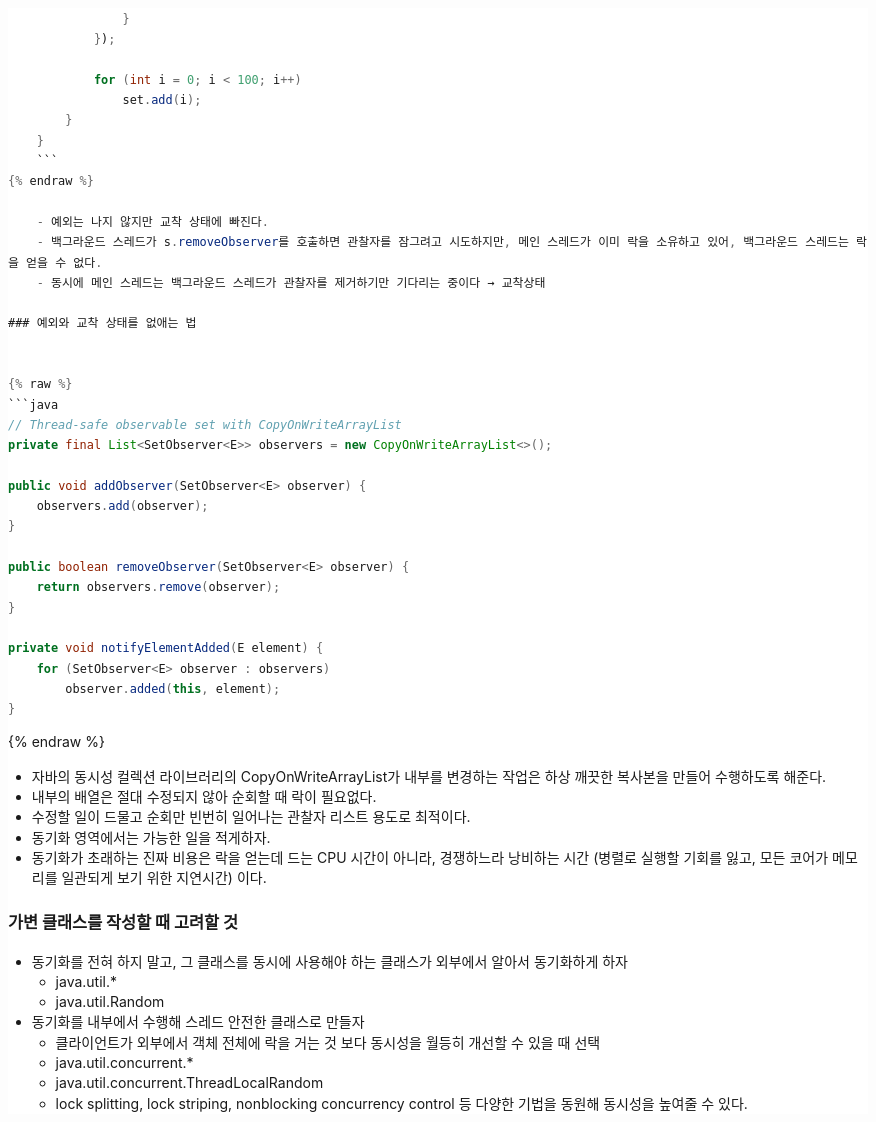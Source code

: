 ```java
	            }
	        });
	
	        for (int i = 0; i < 100; i++)
	            set.add(i);
	    }
	}
	```
{% endraw %}

	- 예외는 나지 않지만 교착 상태에 빠진다.
	- 백그라운드 스레드가 s.removeObserver를 호출하면 관찰자를 잠그려고 시도하지만, 메인 스레드가 이미 락을 소유하고 있어, 백그라운드 스레드는 락을 얻을 수 없다.
	- 동시에 메인 스레드는 백그라운드 스레드가 관찰자를 제거하기만 기다리는 중이다 → 교착상태

### 예외와 교착 상태를 없애는 법


{% raw %}
```java
// Thread-safe observable set with CopyOnWriteArrayList
private final List<SetObserver<E>> observers = new CopyOnWriteArrayList<>();

public void addObserver(SetObserver<E> observer) {
    observers.add(observer);
}

public boolean removeObserver(SetObserver<E> observer) {
    return observers.remove(observer);
}

private void notifyElementAdded(E element) {
    for (SetObserver<E> observer : observers)
        observer.added(this, element);
}
```
{% endraw %}

- 자바의 동시성 컬렉션 라이브러리의 CopyOnWriteArrayList가 내부를 변경하는 작업은 하상 깨끗한 복사본을 만들어 수행하도록 해준다.
- 내부의 배열은 절대 수정되지 않아 순회할 때 락이 필요없다.
- 수정할 일이 드물고 순회만 빈번히 일어나는 관찰자 리스트 용도로 최적이다.
- 동기화 영역에서는 가능한 일을 적게하자.
- 동기화가 초래하는 진짜 비용은 락을 얻는데 드는 CPU 시간이 아니라, 경쟁하느라 낭비하는 시간 (병렬로 실행할 기회를 잃고, 모든 코어가 메모리를 일관되게 보기 위한 지연시간) 이다.

### 가변 클래스를 작성할 때 고려할 것

- 동기화를 전혀 하지 말고, 그 클래스를 동시에 사용해야 하는 클래스가 외부에서 알아서 동기화하게 하자
	- java.util.*
	- java.util.Random
- 동기화를 내부에서 수행해 스레드 안전한 클래스로 만들자
	- 클라이언트가 외부에서 객체 전체에 락을 거는 것 보다 동시성을 월등히 개선할 수 있을 때 선택
	- java.util.concurrent.*
	- java.util.concurrent.ThreadLocalRandom
	- lock splitting, lock striping, nonblocking concurrency control 등 다양한 기법을 동원해 동시성을 높여줄 수 있다.
